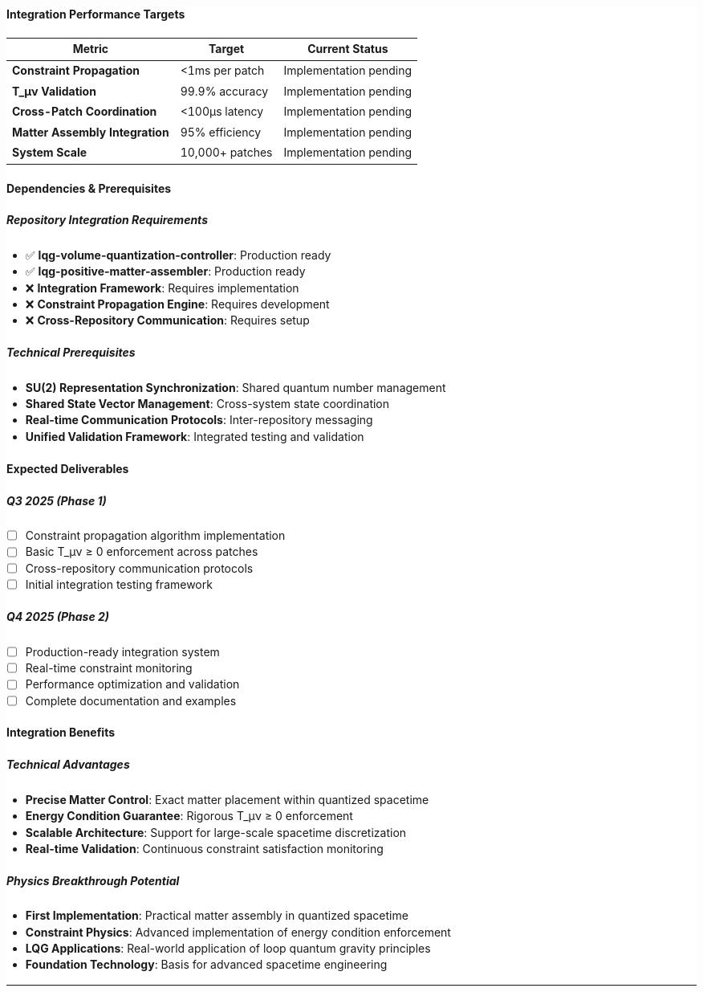 #### **Integration Performance Targets**

| Metric | Target | Current Status |
|--------|--------|----------------|
| **Constraint Propagation** | <1ms per patch | Implementation pending |
| **T_μν Validation** | 99.9% accuracy | Implementation pending |
| **Cross-Patch Coordination** | <100μs latency | Implementation pending |
| **Matter Assembly Integration** | 95% efficiency | Implementation pending |
| **System Scale** | 10,000+ patches | Implementation pending |

#### **Dependencies & Prerequisites**

##### **Repository Integration Requirements**
- ✅ **lqg-volume-quantization-controller**: Production ready
- ✅ **lqg-positive-matter-assembler**: Production ready  
- ❌ **Integration Framework**: Requires implementation
- ❌ **Constraint Propagation Engine**: Requires development
- ❌ **Cross-Repository Communication**: Requires setup

##### **Technical Prerequisites**
- **SU(2) Representation Synchronization**: Shared quantum number management
- **Shared State Vector Management**: Cross-system state coordination
- **Real-time Communication Protocols**: Inter-repository messaging
- **Unified Validation Framework**: Integrated testing and validation

#### **Expected Deliverables**

##### **Q3 2025 (Phase 1)**
- [ ] Constraint propagation algorithm implementation
- [ ] Basic T_μν ≥ 0 enforcement across patches
- [ ] Cross-repository communication protocols
- [ ] Initial integration testing framework

##### **Q4 2025 (Phase 2)**
- [ ] Production-ready integration system
- [ ] Real-time constraint monitoring
- [ ] Performance optimization and validation
- [ ] Complete documentation and examples

#### **Integration Benefits**

##### **Technical Advantages**
- **Precise Matter Control**: Exact matter placement within quantized spacetime
- **Energy Condition Guarantee**: Rigorous T_μν ≥ 0 enforcement
- **Scalable Architecture**: Support for large-scale spacetime discretization
- **Real-time Validation**: Continuous constraint satisfaction monitoring

##### **Physics Breakthrough Potential**
- **First Implementation**: Practical matter assembly in quantized spacetime
- **Constraint Physics**: Advanced implementation of energy condition enforcement
- **LQG Applications**: Real-world application of loop quantum gravity principles
- **Foundation Technology**: Basis for advanced spacetime engineering

---